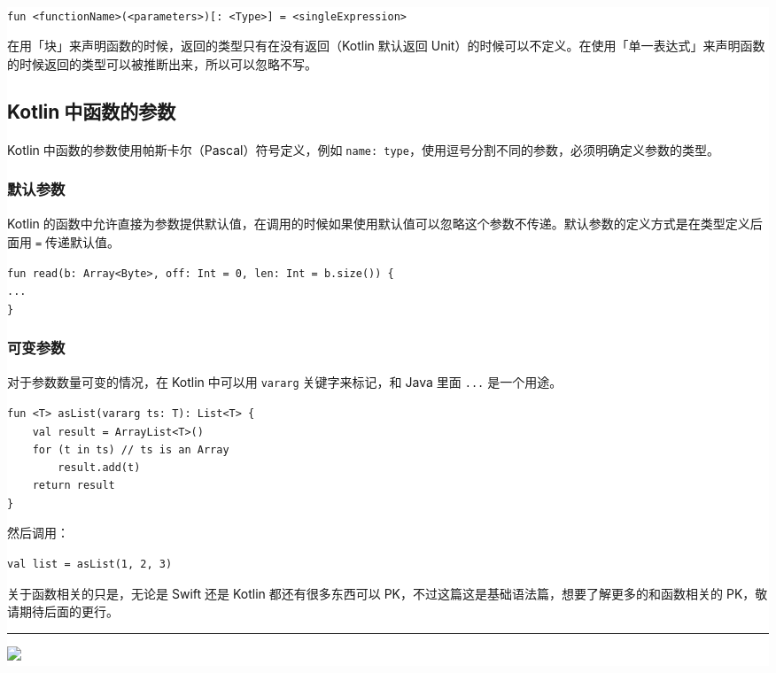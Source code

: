 ```
fun <functionName>(<parameters>)[: <Type>] = <singleExpression>
```
在用「块」来声明函数的时候，返回的类型只有在没有返回（Kotlin 默认返回 Unit）的时候可以不定义。在使用「单一表达式」来声明函数的时候返回的类型可以被推断出来，所以可以忽略不写。

## Kotlin 中函数的参数

Kotlin 中函数的参数使用帕斯卡尔（Pascal）符号定义，例如 `name: type`，使用逗号分割不同的参数，必须明确定义参数的类型。

### 默认参数

Kotlin 的函数中允许直接为参数提供默认值，在调用的时候如果使用默认值可以忽略这个参数不传递。默认参数的定义方式是在类型定义后面用 `=` 传递默认值。

```
fun read(b: Array<Byte>, off: Int = 0, len: Int = b.size()) {
...
}
```

### 可变参数

对于参数数量可变的情况，在 Kotlin 中可以用 `vararg` 关键字来标记，和 Java 里面  `...` 是一个用途。

```
fun <T> asList(vararg ts: T): List<T> {
    val result = ArrayList<T>()
    for (t in ts) // ts is an Array
        result.add(t)
    return result
}
```

然后调用：

```
val list = asList(1, 2, 3)
```

关于函数相关的只是，无论是 Swift 还是 Kotlin 都还有很多东西可以 PK，不过这篇这是基础语法篇，想要了解更多的和函数相关的 PK，敬请期待后面的更行。

---

![](http://7xpox6.com1.z0.glb.clouddn.com/kotlin-three-wechat.jpg)